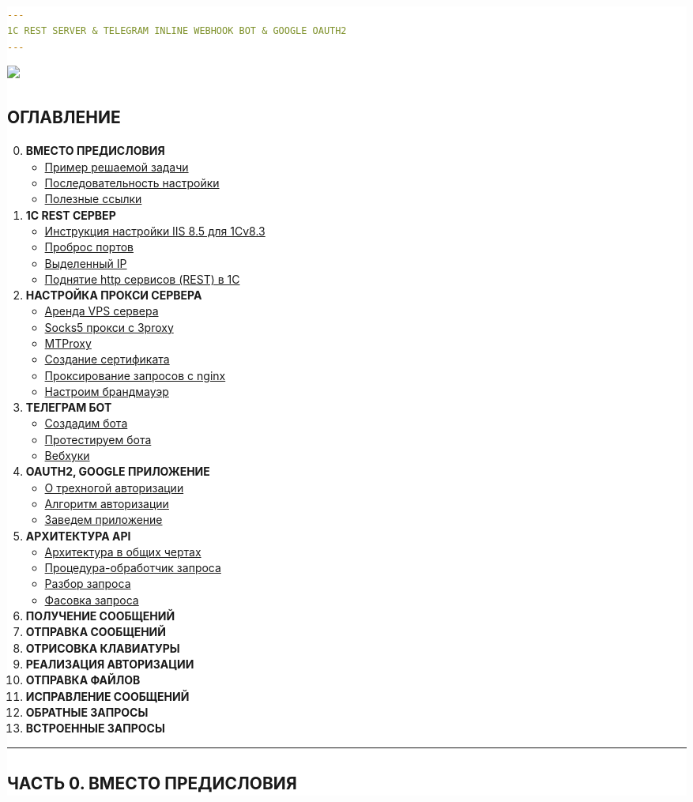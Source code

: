 ```yaml
---
1C REST SERVER & TELEGRAM INLINE WEBHOOK BOT & GOOGLE OAUTH2
---
```


![](http://plugfox.github.io/git-img/RMR_logo.png)

## ОГЛАВЛЕНИЕ
0. **ВМЕСТО ПРЕДИСЛОВИЯ**
     + [Пример решаемой задачи](#problem)
     + [Последовательность настройки](#tuningSequence)
     + [Полезные ссылки](#usefulllinks)
1. **1С REST СЕРВЕР**
    + [Инструкция настройки IIS 8.5 для 1Сv8.3](#iis)
    + [Проброс портов](#ports)
    + [Выделенный IP](#dedicated)
    + [Поднятие http сервисов (REST) в 1С](#rest1s)
2. **НАСТРОЙКА ПРОКСИ СЕРВЕРА**
    + [Аренда VPS сервера](#vps)
    + [Socks5 прокси с 3proxy](#3proxy)
    + [MTProxy](#MTProxy)
    + [Создание сертификата](#cert)
    + [Проксирование запросов с nginx](#nginx)
    + [Настроим брандмауэр](#ufw)
3. **ТЕЛЕГРАМ БОТ**
    + [Создадим бота](#botfather)
    + [Протестируем бота](#testbot)
    + [Вебхуки](#setwebhook)
4. **OAUTH2, GOOGLE ПРИЛОЖЕНИЕ**
    + [О трехногой авторизации](#oauth-about)
    + [Алгоритм авторизации](#oauth-flow)
    + [Заведем приложение](#oauth-create)
5. **АРХИТЕКТУРА API**
    + [Архитектура в общих чертах](#api-about)
    + [Процедура-обработчик запроса](#api-request)
    + [Разбор запроса](#api-getRequestData)
    + [Фасовка запроса](#api-requestCase)
6. **ПОЛУЧЕНИЕ СООБЩЕНИЙ**
7. **ОТПРАВКА СООБЩЕНИЙ**
8. **ОТРИСОВКА КЛАВИАТУРЫ**
9. **РЕАЛИЗАЦИЯ АВТОРИЗАЦИИ**
10. **ОТПРАВКА ФАЙЛОВ**
11. **ИСПРАВЛЕНИЕ СООБЩЕНИЙ**
12. **ОБРАТНЫЕ ЗАПРОСЫ**
13. **ВСТРОЕННЫЕ ЗАПРОСЫ**

------

## ЧАСТЬ 0. ВМЕСТО ПРЕДИСЛОВИЯ 
